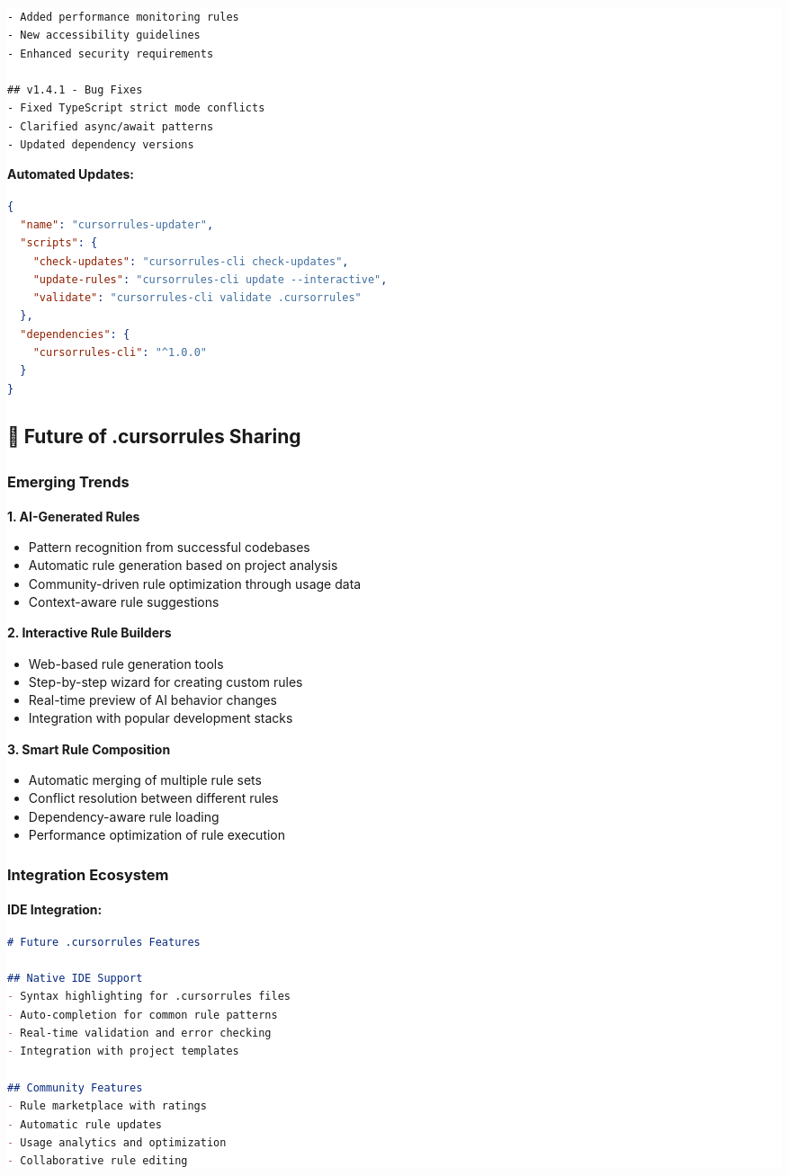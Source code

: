 ```
- Added performance monitoring rules
- New accessibility guidelines
- Enhanced security requirements

## v1.4.1 - Bug Fixes
- Fixed TypeScript strict mode conflicts
- Clarified async/await patterns
- Updated dependency versions
```

**Automated Updates:**
```json
{
  "name": "cursorrules-updater",
  "scripts": {
    "check-updates": "cursorrules-cli check-updates",
    "update-rules": "cursorrules-cli update --interactive",
    "validate": "cursorrules-cli validate .cursorrules"
  },
  "dependencies": {
    "cursorrules-cli": "^1.0.0"
  }
}
```

## 🚀 Future of .cursorrules Sharing

### **Emerging Trends**

**1. AI-Generated Rules**
- Pattern recognition from successful codebases
- Automatic rule generation based on project analysis
- Community-driven rule optimization through usage data
- Context-aware rule suggestions

**2. Interactive Rule Builders**
- Web-based rule generation tools
- Step-by-step wizard for creating custom rules
- Real-time preview of AI behavior changes
- Integration with popular development stacks

**3. Smart Rule Composition**
- Automatic merging of multiple rule sets
- Conflict resolution between different rules
- Dependency-aware rule loading
- Performance optimization of rule execution

### **Integration Ecosystem**

**IDE Integration:**
```markdown
# Future .cursorrules Features

## Native IDE Support
- Syntax highlighting for .cursorrules files
- Auto-completion for common rule patterns
- Real-time validation and error checking
- Integration with project templates

## Community Features
- Rule marketplace with ratings
- Automatic rule updates
- Usage analytics and optimization
- Collaborative rule editing
```